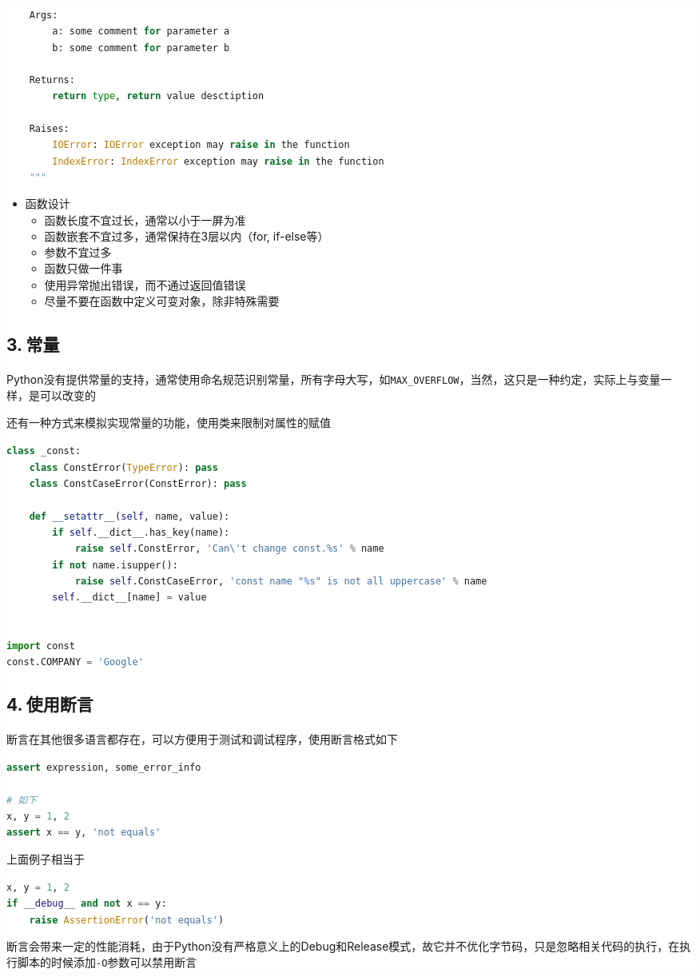   ```python
      Args:
          a: some comment for parameter a
          b: some comment for parameter b

      Returns:
          return type, return value desctiption

      Raises:
          IOError: IOError exception may raise in the function
          IndexError: IndexError exception may raise in the function
      """
  ```
* 函数设计
  * 函数长度不宜过长，通常以小于一屏为准
  * 函数嵌套不宜过多，通常保持在3层以内（for, if-else等）
  * 参数不宜过多
  * 函数只做一件事
  * 使用异常抛出错误，而不通过返回值错误
  * 尽量不要在函数中定义可变对象，除非特殊需要

## 3. 常量
Python没有提供常量的支持，通常使用命名规范识别常量，所有字母大写，如`MAX_OVERFLOW`，当然，这只是一种约定，实际上与变量一样，是可以改变的

还有一种方式来模拟实现常量的功能，使用类来限制对属性的赋值
```python
class _const:
    class ConstError(TypeError): pass
    class ConstCaseError(ConstError): pass

    def __setattr__(self, name, value):
        if self.__dict__.has_key(name):
            raise self.ConstError, 'Can\'t change const.%s' % name
        if not name.isupper():
            raise self.ConstCaseError, 'const name "%s" is not all uppercase' % name
        self.__dict__[name] = value


import const
const.COMPANY = 'Google'


```


## 4. 使用断言
断言在其他很多语言都存在，可以方便用于测试和调试程序，使用断言格式如下
```python
assert expression, some_error_info

# 如下
x, y = 1, 2
assert x == y, 'not equals'
```
上面例子相当于
```python
x, y = 1, 2
if __debug__ and not x == y:
    raise AssertionError('not equals')
```
断言会带来一定的性能消耗，由于Python没有严格意义上的Debug和Release模式，故它并不优化字节码，只是忽略相关代码的执行，在执行脚本的时候添加`-O`参数可以禁用断言

